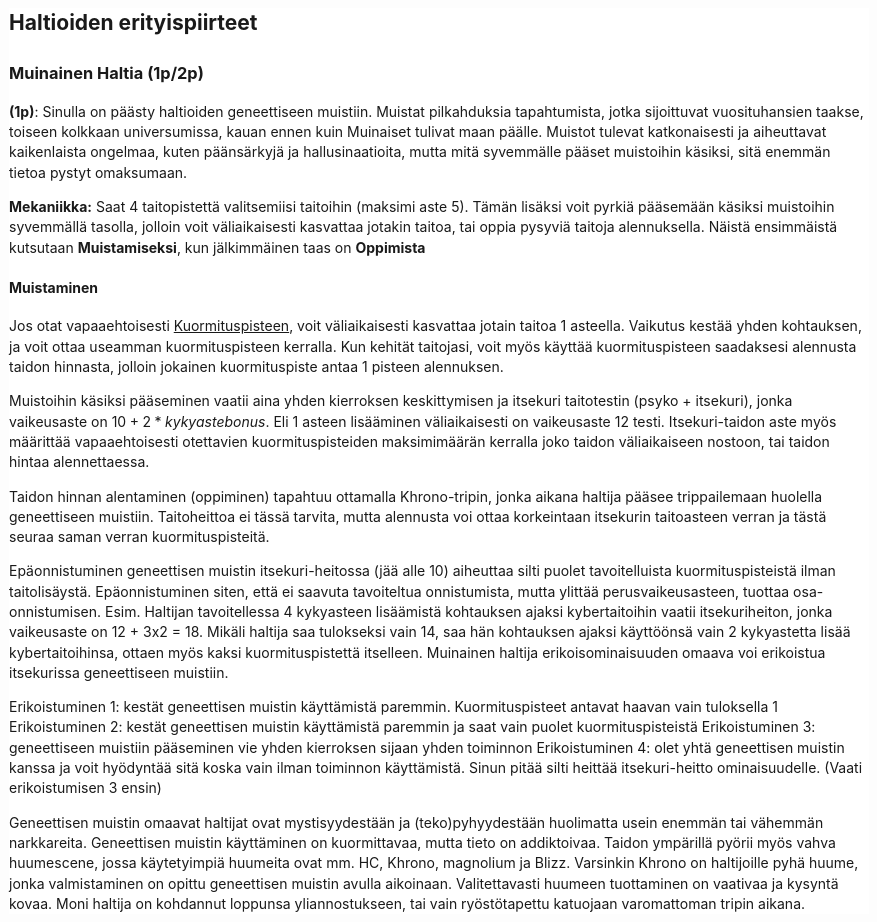 
## Haltioiden erityispiirteet

### Muinainen Haltia (1p/2p)
**(1p)**: Sinulla on päästy haltioiden geneettiseen muistiin. Muistat pilkahduksia tapahtumista, jotka sijoittuvat vuosituhansien taakse, toiseen kolkkaan universumissa, kauan ennen kuin Muinaiset tulivat maan päälle. Muistot tulevat katkonaisesti ja aiheuttavat kaikenlaista ongelmaa, kuten päänsärkyjä ja hallusinaatioita, mutta mitä syvemmälle pääset muistoihin käsiksi, sitä enemmän tietoa pystyt omaksumaan.

**Mekaniikka:** Saat 4 taitopistettä valitsemiisi taitoihin (maksimi aste 5). Tämän lisäksi voit pyrkiä pääsemään käsiksi muistoihin syvemmällä tasolla, jolloin voit väliaikaisesti kasvattaa jotakin taitoa, tai oppia pysyviä taitoja alennuksella. Näistä ensimmäistä kutsutaan **Muistamiseksi**, kun jälkimmäinen taas on **Oppimista**

#### Muistaminen
Jos otat vapaaehtoisesti [Kuormituspisteen](./Kuormitus.md), voit väliaikaisesti kasvattaa jotain taitoa 1 asteella. Vaikutus kestää yhden kohtauksen, ja voit ottaa useamman kuormituspisteen kerralla. Kun  kehität taitojasi, voit myös käyttää kuormituspisteen saadaksesi alennusta taidon hinnasta, jolloin jokainen kuormituspiste antaa 1 pisteen alennuksen.

Muistoihin käsiksi pääseminen vaatii aina yhden kierroksen keskittymisen ja itsekuri taitotestin (psyko + itsekuri), jonka vaikeusaste on $10+2*kykyastebonus$. Eli 1 asteen lisääminen väliaikaisesti on vaikeusaste 12 testi. Itsekuri-taidon aste myös määrittää vapaaehtoisesti otettavien kuormituspisteiden maksimimäärän kerralla joko taidon väliaikaiseen nostoon, tai taidon hintaa alennettaessa.

Taidon hinnan alentaminen (oppiminen) tapahtuu ottamalla Khrono-tripin, jonka aikana haltija pääsee trippailemaan huolella geneettiseen muistiin. Taitoheittoa ei tässä tarvita, mutta alennusta voi ottaa korkeintaan itsekurin taitoasteen verran ja tästä seuraa saman verran kuormituspisteitä. 

Epäonnistuminen geneettisen muistin itsekuri-heitossa (jää alle 10) aiheuttaa silti puolet tavoitelluista kuormituspisteistä ilman taitolisäystä. Epäonnistuminen siten, että ei saavuta tavoiteltua onnistumista, mutta ylittää perusvaikeusasteen, tuottaa osa-onnistumisen. Esim. Haltijan tavoitellessa 4 kykyasteen lisäämistä kohtauksen ajaksi kybertaitoihin vaatii itsekuriheiton, jonka vaikeusaste on 12 + 3x2 = 18. Mikäli haltija saa tulokseksi vain 14, saa hän kohtauksen ajaksi käyttöönsä vain 2 kykyastetta lisää kybertaitoihinsa, ottaen myös kaksi kuormituspistettä itselleen. Muinainen haltija erikoisominaisuuden omaava voi erikoistua itsekurissa geneettiseen muistiin.

Erikoistuminen 1: kestät geneettisen muistin käyttämistä paremmin. Kuormituspisteet antavat haavan vain tuloksella 1
Erikoistuminen 2: kestät geneettisen muistin käyttämistä paremmin ja saat vain puolet kuormituspisteistä
Erikoistuminen 3: geneettiseen muistiin pääseminen vie yhden kierroksen sijaan yhden toiminnon
Erikoistuminen 4: olet yhtä geneettisen muistin kanssa ja voit hyödyntää sitä koska vain ilman toiminnon käyttämistä. Sinun pitää silti heittää itsekuri-heitto ominaisuudelle. (Vaati erikoistumisen 3 ensin) 

Geneettisen muistin omaavat haltijat ovat mystisyydestään ja (teko)pyhyydestään huolimatta usein enemmän tai vähemmän narkkareita. Geneettisen muistin käyttäminen on kuormittavaa, mutta tieto on addiktoivaa. Taidon ympärillä pyörii myös vahva huumescene, jossa käytetyimpiä huumeita ovat mm. HC, Khrono, magnolium ja Blizz. Varsinkin Khrono on haltijoille pyhä huume, jonka valmistaminen on opittu geneettisen muistin avulla aikoinaan. Valitettavasti huumeen tuottaminen on vaativaa ja kysyntä kovaa. Moni haltija on kohdannut loppunsa yliannostukseen, tai vain ryöstötapettu katuojaan varomattoman tripin aikana. 
